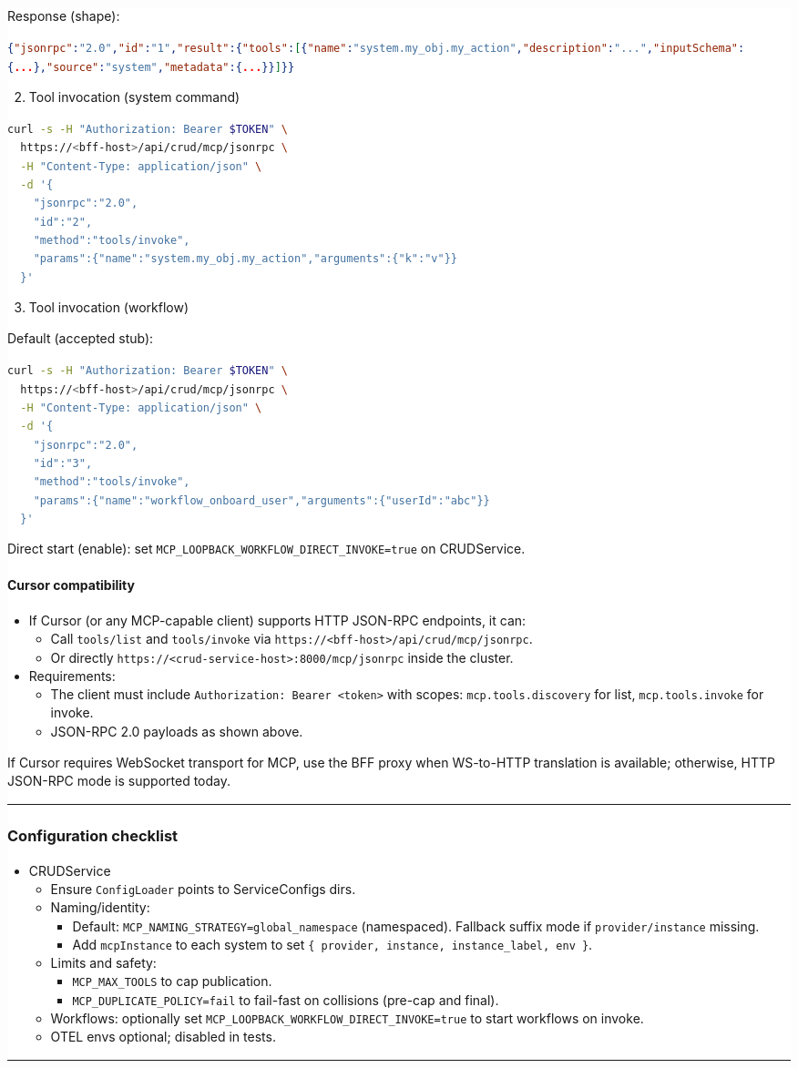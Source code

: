 Response (shape):

```json
{"jsonrpc":"2.0","id":"1","result":{"tools":[{"name":"system.my_obj.my_action","description":"...","inputSchema":{...},"source":"system","metadata":{...}}]}}
```

2) Tool invocation (system command)

```bash
curl -s -H "Authorization: Bearer $TOKEN" \
  https://<bff-host>/api/crud/mcp/jsonrpc \
  -H "Content-Type: application/json" \
  -d '{
    "jsonrpc":"2.0",
    "id":"2",
    "method":"tools/invoke",
    "params":{"name":"system.my_obj.my_action","arguments":{"k":"v"}}
  }'
```

3) Tool invocation (workflow)

Default (accepted stub):

```bash
curl -s -H "Authorization: Bearer $TOKEN" \
  https://<bff-host>/api/crud/mcp/jsonrpc \
  -H "Content-Type: application/json" \
  -d '{
    "jsonrpc":"2.0",
    "id":"3",
    "method":"tools/invoke",
    "params":{"name":"workflow_onboard_user","arguments":{"userId":"abc"}}
  }'
```

Direct start (enable): set `MCP_LOOPBACK_WORKFLOW_DIRECT_INVOKE=true` on CRUDService.

#### Cursor compatibility

- If Cursor (or any MCP-capable client) supports HTTP JSON-RPC endpoints, it can:
  - Call `tools/list` and `tools/invoke` via `https://<bff-host>/api/crud/mcp/jsonrpc`.
  - Or directly `https://<crud-service-host>:8000/mcp/jsonrpc` inside the cluster.
- Requirements:
  - The client must include `Authorization: Bearer <token>` with scopes: `mcp.tools.discovery` for list, `mcp.tools.invoke` for invoke.
  - JSON-RPC 2.0 payloads as shown above.

If Cursor requires WebSocket transport for MCP, use the BFF proxy when WS-to-HTTP translation is available; otherwise, HTTP JSON-RPC mode is supported today.

---

### Configuration checklist

- CRUDService
  - Ensure `ConfigLoader` points to ServiceConfigs dirs.
  - Naming/identity:
    - Default: `MCP_NAMING_STRATEGY=global_namespace` (namespaced). Fallback suffix mode if `provider/instance` missing.
    - Add `mcpInstance` to each system to set `{ provider, instance, instance_label, env }`.
  - Limits and safety:
    - `MCP_MAX_TOOLS` to cap publication.
    - `MCP_DUPLICATE_POLICY=fail` to fail-fast on collisions (pre-cap and final).
  - Workflows: optionally set `MCP_LOOPBACK_WORKFLOW_DIRECT_INVOKE=true` to start workflows on invoke.
  - OTEL envs optional; disabled in tests.

---